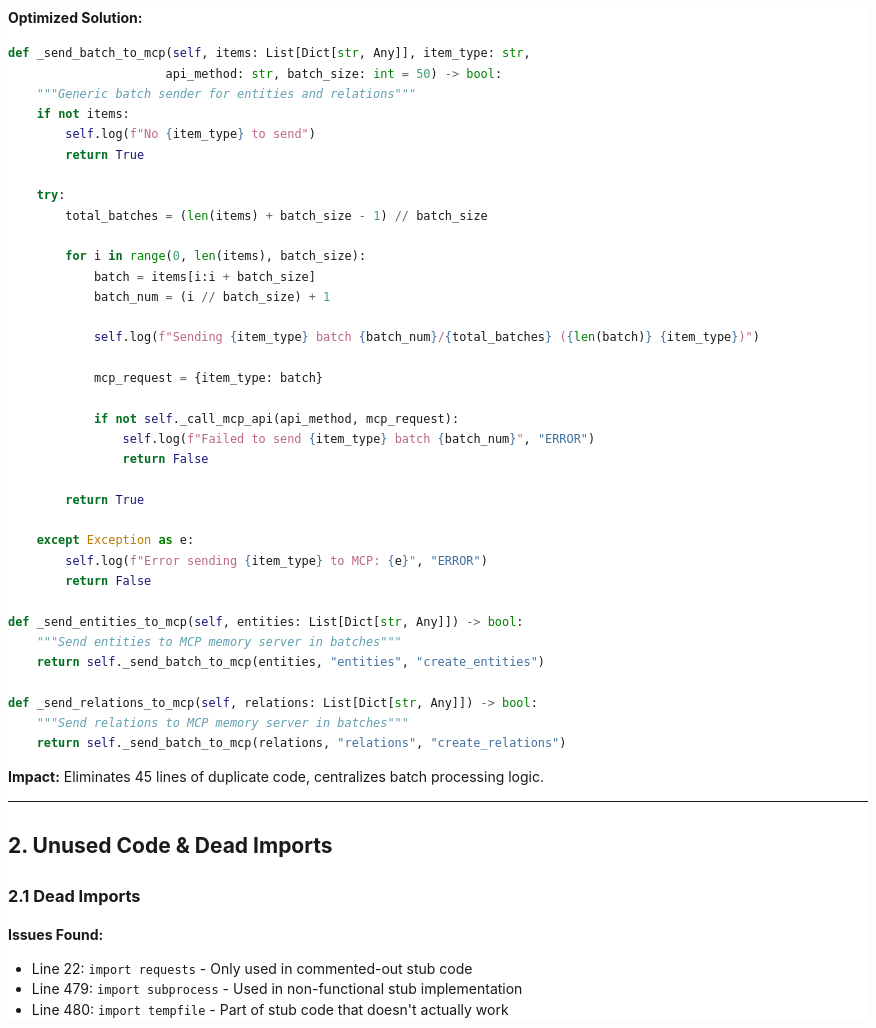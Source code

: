 **Optimized Solution:**
```python
def _send_batch_to_mcp(self, items: List[Dict[str, Any]], item_type: str,
                      api_method: str, batch_size: int = 50) -> bool:
    """Generic batch sender for entities and relations"""
    if not items:
        self.log(f"No {item_type} to send")
        return True

    try:
        total_batches = (len(items) + batch_size - 1) // batch_size

        for i in range(0, len(items), batch_size):
            batch = items[i:i + batch_size]
            batch_num = (i // batch_size) + 1

            self.log(f"Sending {item_type} batch {batch_num}/{total_batches} ({len(batch)} {item_type})")

            mcp_request = {item_type: batch}

            if not self._call_mcp_api(api_method, mcp_request):
                self.log(f"Failed to send {item_type} batch {batch_num}", "ERROR")
                return False

        return True

    except Exception as e:
        self.log(f"Error sending {item_type} to MCP: {e}", "ERROR")
        return False

def _send_entities_to_mcp(self, entities: List[Dict[str, Any]]) -> bool:
    """Send entities to MCP memory server in batches"""
    return self._send_batch_to_mcp(entities, "entities", "create_entities")

def _send_relations_to_mcp(self, relations: List[Dict[str, Any]]) -> bool:
    """Send relations to MCP memory server in batches"""
    return self._send_batch_to_mcp(relations, "relations", "create_relations")
```

**Impact:** Eliminates 45 lines of duplicate code, centralizes batch processing logic.

---

## 2. Unused Code & Dead Imports

### 2.1 Dead Imports

**Issues Found:**
- Line 22: `import requests` - Only used in commented-out stub code
- Line 479: `import subprocess` - Used in non-functional stub implementation
- Line 480: `import tempfile` - Part of stub code that doesn't actually work
